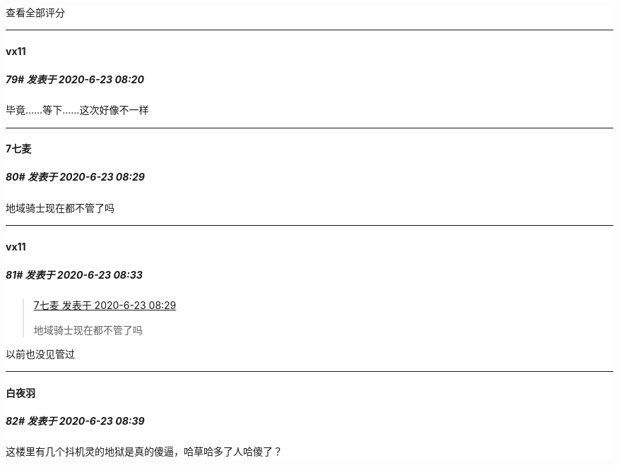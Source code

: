 

查看全部评分






-----

####  vx11  
##### 79#       发表于 2020-6-23 08:20




毕竟……等下……这次好像不一样







-----

####  7七麦  
##### 80#       发表于 2020-6-23 08:29




地域骑士现在都不管了吗







-----

####  vx11  
##### 81#       发表于 2020-6-23 08:33



<blockquote><a href="httphttps://bbs.saraba1st.com/2b/forum.php?mod=redirect&amp;goto=findpost&amp;pid=47914299&amp;ptid=1943459" target="_blank">7七麦 发表于 2020-6-23 08:29</a>

地域骑士现在都不管了吗</blockquote>
以前也没见管过







-----

####  白夜羽  
##### 82#       发表于 2020-6-23 08:39




这楼里有几个抖机灵的地狱是真的傻逼，哈草哈多了人哈傻了？
